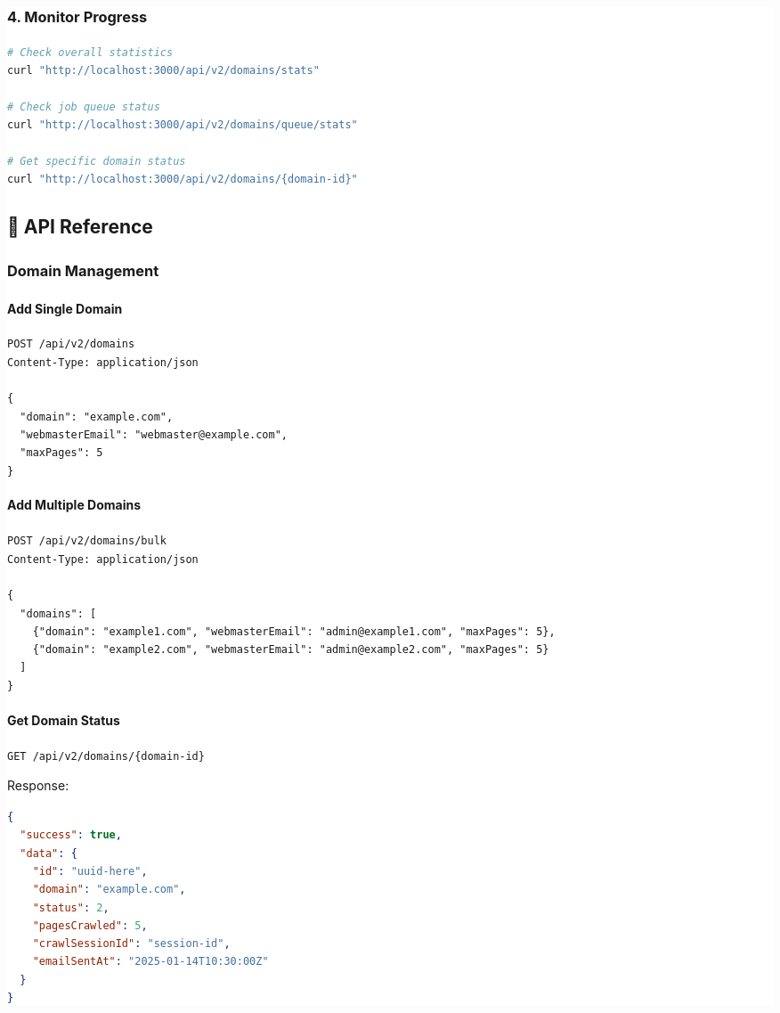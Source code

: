 ### **4. Monitor Progress**

```bash
# Check overall statistics
curl "http://localhost:3000/api/v2/domains/stats"

# Check job queue status
curl "http://localhost:3000/api/v2/domains/queue/stats"

# Get specific domain status
curl "http://localhost:3000/api/v2/domains/{domain-id}"
```

## **🔧 API Reference**

### **Domain Management**

#### **Add Single Domain**
```http
POST /api/v2/domains
Content-Type: application/json

{
  "domain": "example.com",
  "webmasterEmail": "webmaster@example.com",
  "maxPages": 5
}
```

#### **Add Multiple Domains**
```http
POST /api/v2/domains/bulk
Content-Type: application/json

{
  "domains": [
    {"domain": "example1.com", "webmasterEmail": "admin@example1.com", "maxPages": 5},
    {"domain": "example2.com", "webmasterEmail": "admin@example2.com", "maxPages": 5}
  ]
}
```

#### **Get Domain Status**
```http
GET /api/v2/domains/{domain-id}
```

Response:
```json
{
  "success": true,
  "data": {
    "id": "uuid-here",
    "domain": "example.com",
    "status": 2,
    "pagesCrawled": 5,
    "crawlSessionId": "session-id",
    "emailSentAt": "2025-01-14T10:30:00Z"
  }
}
```
